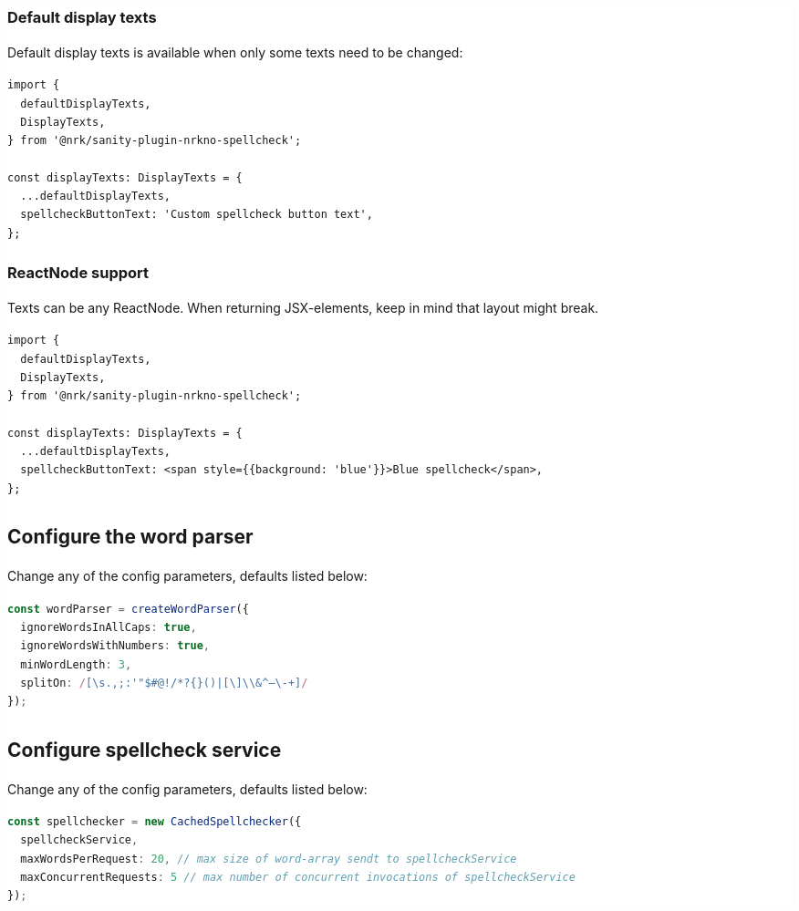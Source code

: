 ### Default display texts

Default display texts is available when only some texts need to be changed:

```tsx
import {
  defaultDisplayTexts,
  DisplayTexts,
} from '@nrk/sanity-plugin-nrkno-spellcheck';

const displayTexts: DisplayTexts = {
  ...defaultDisplayTexts,
  spellcheckButtonText: 'Custom spellcheck button text',
};
```


### ReactNode support

Texts can be any ReactNode. When returning JSX-elements, keep in mind that layout might break.

```tsx
import {
  defaultDisplayTexts,
  DisplayTexts,
} from '@nrk/sanity-plugin-nrkno-spellcheck';

const displayTexts: DisplayTexts = {
  ...defaultDisplayTexts,
  spellcheckButtonText: <span style={{background: 'blue'}}>Blue spellcheck</span>,
};
```

## Configure the word parser

Change any of the config parameters, defaults listed below:
```ts
const wordParser = createWordParser({
  ignoreWordsInAllCaps: true, 
  ignoreWordsWithNumbers: true,
  minWordLength: 3,
  splitOn: /[\s.,;:'"$#@!/*?{}()|[\]\\&^–\-+]/
});
```

## Configure spellcheck service 

Change any of the config parameters, defaults listed below:
```ts
const spellchecker = new CachedSpellchecker({
  spellcheckService,
  maxWordsPerRequest: 20, // max size of word-array sendt to spellcheckService
  maxConcurrentRequests: 5 // max number of concurrent invocations of spellcheckService
});
```
